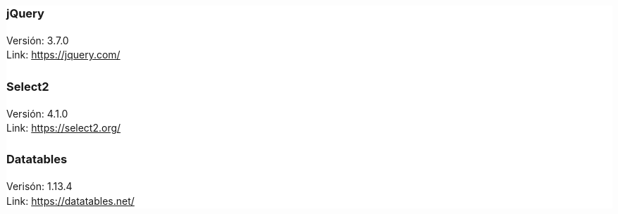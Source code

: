 ### jQuery
Versión: 3.7.0  
Link: https://jquery.com/  

### Select2
Versión: 4.1.0  
Link: https://select2.org/  

### Datatables
Verisón: 1.13.4  
Link: https://datatables.net/  

#



